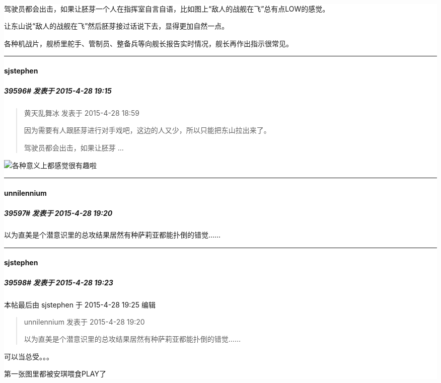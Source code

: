 
驾驶员都会出击，如果让胚芽一个人在指挥室自言自语，比如图上“敌人的战舰在飞”总有点LOW的感觉。


让东山说“敌人的战舰在飞”然后胚芽接过话说下去，显得更加自然一点。


各种机战片，舰桥里舵手、管制员、整备兵等向舰长报告实时情况，舰长再作出指示很常见。







-----

####  sjstephen  
##### 39596#       发表于 2015-4-28 19:15



<blockquote>黄天乱舞冰 发表于 2015-4-28 18:59

因为需要有人跟胚芽进行对手戏吧，这边的人又少，所以只能把东山拉出来了。


驾驶员都会出击，如果让胚芽 ...</blockquote>
<img src="https://static.saraba1st.com/image/smiley/face/23.gif" referrerpolicy="no-referrer">各种意义上都感觉很有趣啦







-----

####  unnilennium  
##### 39597#       发表于 2015-4-28 19:20




以为直美是个潜意识里的总攻结果居然有种萨莉亚都能扑倒的错觉……







-----

####  sjstephen  
##### 39598#       发表于 2015-4-28 19:23



 本帖最后由 sjstephen 于 2015-4-28 19:25 编辑 
<blockquote>unnilennium 发表于 2015-4-28 19:20

以为直美是个潜意识里的总攻结果居然有种萨莉亚都能扑倒的错觉……</blockquote>
可以当总受。。。


第一张图里都被安琪喂食PLAY了
